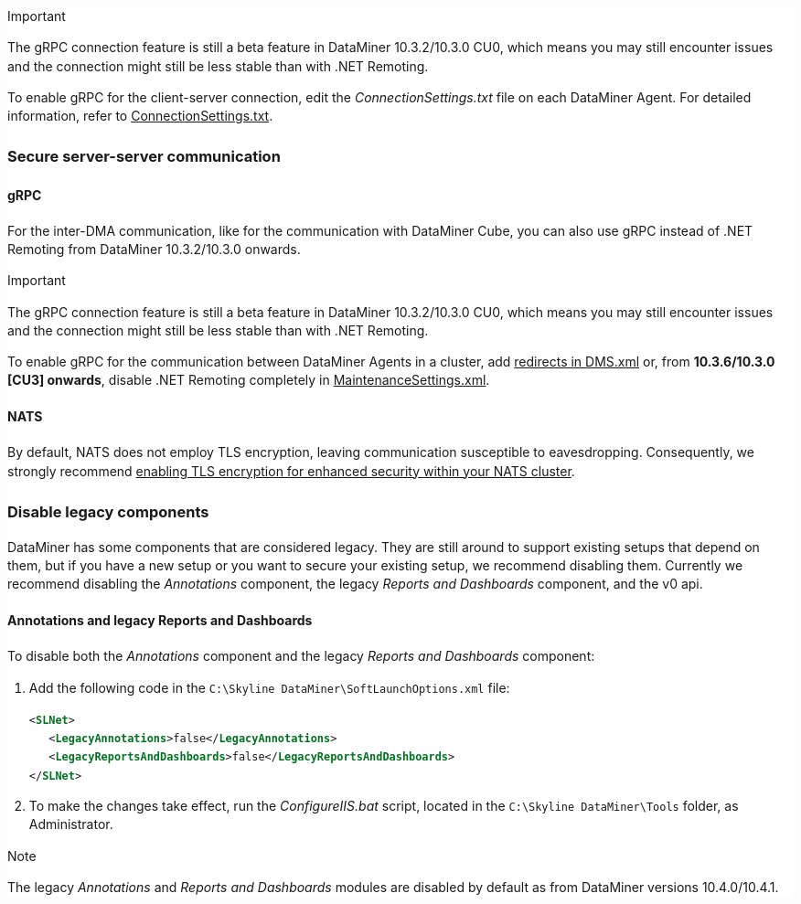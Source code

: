 > [!IMPORTANT]
> The gRPC connection feature is still a beta feature in DataMiner 10.3.2/10.3.0 CU0, which means you may still encounter issues and the connection might still be less stable than with .NET Remoting.

To enable gRPC for the client-server connection, edit the *ConnectionSettings.txt* file on each DataMiner Agent. For detailed information, refer to [ConnectionSettings.txt](xref:ConnectionSettings_txt).

### Secure server-server communication

#### gRPC

For the inter-DMA communication, like for the communication with DataMiner Cube, you can also use gRPC instead of .NET Remoting from DataMiner 10.3.2/10.3.0 onwards.

> [!IMPORTANT]
> The gRPC connection feature is still a beta feature in DataMiner 10.3.2/10.3.0 CU0, which means you may still encounter issues and the connection might still be less stable than with .NET Remoting.

To enable gRPC for the communication between DataMiner Agents in a cluster, add [redirects in DMS.xml](xref:DMS_xml#redirects-subtag) or, from **10.3.6/10.3.0 [CU3] onwards**, disable .NET Remoting completely in [MaintenanceSettings.xml](xref:Configuration_of_DataMiner_processes#disabling-net-remoting).

#### NATS

By default, NATS does not employ TLS encryption, leaving communication susceptible to eavesdropping. Consequently, we strongly recommend [enabling TLS encryption for enhanced security within your NATS cluster](xref:Security_NATS).

### Disable legacy components

DataMiner has some components that are considered legacy. They are still around to support existing setups that depend on them, but if you have a new setup or you want to secure your existing setup, we recommend disabling them. Currently we recommend disabling the *Annotations* component, the legacy *Reports and Dashboards* component, and the v0 api.

#### Annotations and legacy Reports and Dashboards

To disable both the *Annotations* component and the legacy *Reports and Dashboards* component:

1. Add the following code in the `C:\Skyline DataMiner\SoftLaunchOptions.xml` file:

   ```xml
   <SLNet>
      <LegacyAnnotations>false</LegacyAnnotations>
      <LegacyReportsAndDashboards>false</LegacyReportsAndDashboards>
   </SLNet>
   ```

1. To make the changes take effect, run the *ConfigureIIS.bat* script, located in the `C:\Skyline DataMiner\Tools` folder, as Administrator.

> [!NOTE]
> The legacy *Annotations* and *Reports and Dashboards* modules are disabled by default as from DataMiner versions 10.4.0/10.4.1.

